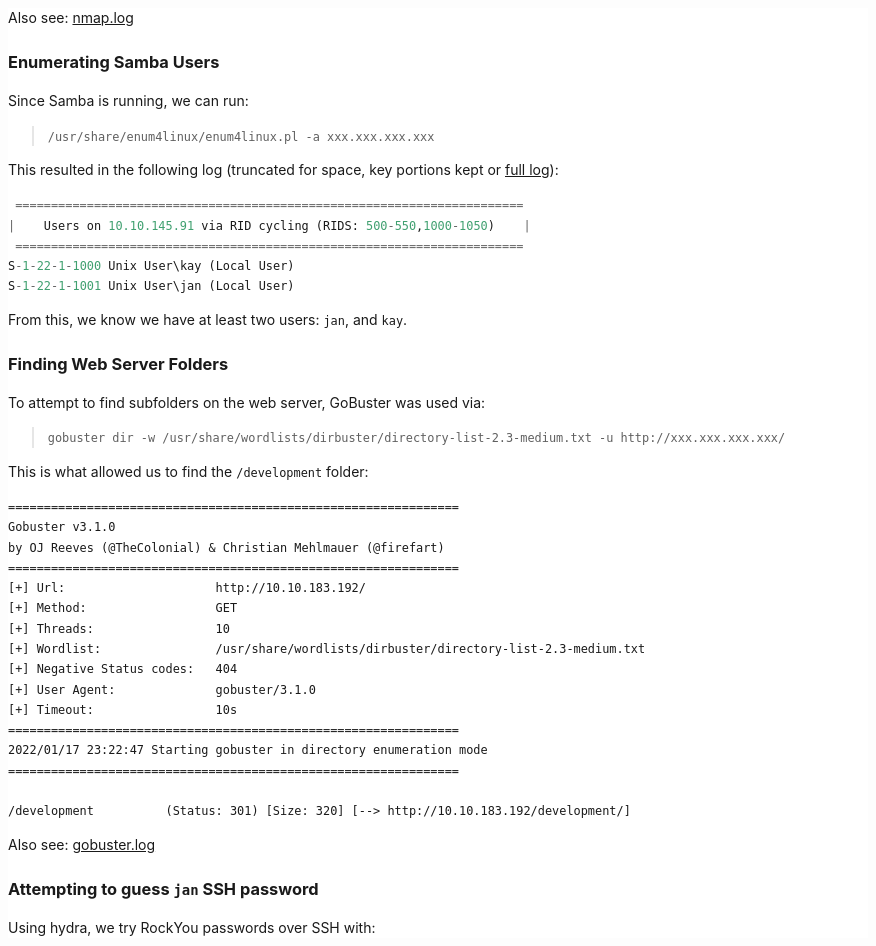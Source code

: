 ```text
```

Also see: [nmap.log](nmap.log)

### Enumerating Samba Users

Since Samba is running, we can run:

> `/usr/share/enum4linux/enum4linux.pl -a xxx.xxx.xxx.xxx`

This resulted in the following log (truncated for space, key portions kept or [full log](enum4linux.log)):

```python
 ======================================================================= 
|    Users on 10.10.145.91 via RID cycling (RIDS: 500-550,1000-1050)    |
 ======================================================================= 
S-1-22-1-1000 Unix User\kay (Local User)
S-1-22-1-1001 Unix User\jan (Local User)
```

From this, we know we have at least two users: `jan`, and `kay`.

### Finding Web Server Folders

To attempt to find subfolders on the web server, GoBuster was used via:

> `gobuster dir -w /usr/share/wordlists/dirbuster/directory-list-2.3-medium.txt -u http://xxx.xxx.xxx.xxx/`

This is what allowed us to find the `/development` folder:

```text
===============================================================
Gobuster v3.1.0
by OJ Reeves (@TheColonial) & Christian Mehlmauer (@firefart)
===============================================================
[+] Url:                     http://10.10.183.192/
[+] Method:                  GET
[+] Threads:                 10
[+] Wordlist:                /usr/share/wordlists/dirbuster/directory-list-2.3-medium.txt
[+] Negative Status codes:   404
[+] User Agent:              gobuster/3.1.0
[+] Timeout:                 10s
===============================================================
2022/01/17 23:22:47 Starting gobuster in directory enumeration mode
===============================================================

/development          (Status: 301) [Size: 320] [--> http://10.10.183.192/development/]
```

Also see: [gobuster.log](gobuster.log)

### Attempting to guess `jan` SSH password

Using hydra, we try RockYou passwords over SSH with:

